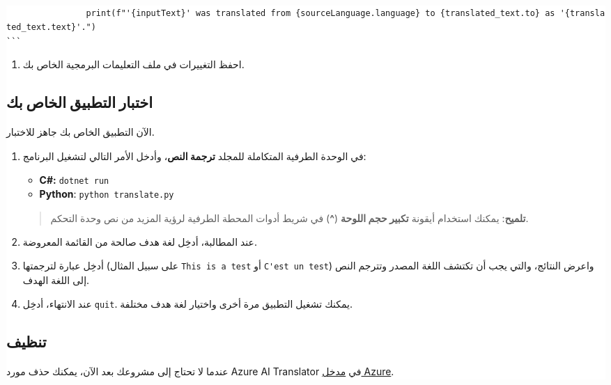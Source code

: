                     print(f"'{inputText}' was translated from {sourceLanguage.language} to {translated_text.to} as '{translated_text.text}'.")
    ```

1. احفظ التغييرات في ملف التعليمات البرمجية الخاص بك.

## اختبار التطبيق الخاص بك

الآن التطبيق الخاص بك جاهز للاختبار.

1. في الوحدة الطرفية المتكاملة للمجلد **ترجمة النص**، وأدخل الأمر التالي لتشغيل البرنامج:

    - **C#:** `dotnet run`
    - **Python**: `python translate.py`

    > **تلميح**: يمكنك استخدام أيقونة **تكبير حجم اللوحة** (**^**) في شريط أدوات المحطة الطرفية لرؤية المزيد من نص وحدة التحكم.

1. عند المطالبة، أدخِل لغة هدف صالحة من القائمة المعروضة.
1. أدخِل عبارة لترجمتها (على سبيل المثال `This is a test` أو `C'est un test`) واعرض النتائج، والتي يجب أن تكتشف اللغة المصدر وتترجم النص إلى اللغة الهدف.
1. عند الانتهاء، أدخِل `quit`. يمكنك تشغيل التطبيق مرة أخرى واختيار لغة هدف مختلفة.

## تنظيف

عندما لا تحتاج إلى مشروعك بعد الآن، يمكنك حذف مورد Azure AI Translator في [مدخل Azure](https://portal.azure.com).
